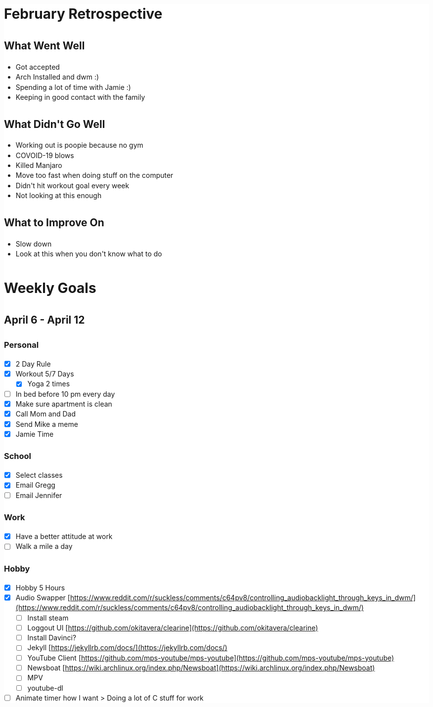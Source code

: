# February Retrospective 
## What Went Well
* Got accepted
* Arch Installed and dwm :)
* Spending a lot of time with Jamie :)
* Keeping in good contact with the family

## What Didn't Go Well
* Working out is poopie because no gym
* COVOID-19 blows
* Killed Manjaro
* Move too fast when doing stuff on the computer
* Didn't hit workout goal every week
* Not looking at this enough

## What to Improve On
* Slow down
* Look at this when you don't know what to do

# Weekly Goals
## April 6 - April 12 
### Personal
- [X] 2 Day Rule
- [X] Workout 5/7 Days
  - [X] Yoga 2 times
- [ ] In bed before 10 pm every day 
- [X] Make sure apartment is clean
- [X] Call Mom and Dad
- [X] Send Mike a meme
- [X] Jamie Time

### School
- [X] Select classes 
- [X] Email Gregg
- [ ] Email Jennifer

### Work 
- [X] Have a better attitude at work
- [ ] Walk a mile a day

### Hobby
- [X] Hobby 5 Hours
- [X] Audio Swapper [https://www.reddit.com/r/suckless/comments/c64pv8/controlling_audiobacklight_through_keys_in_dwm/](https://www.reddit.com/r/suckless/comments/c64pv8/controlling_audiobacklight_through_keys_in_dwm/)
  - [ ] Install steam
  - [ ] Loggout UI [https://github.com/okitavera/clearine](https://github.com/okitavera/clearine)
  - [ ] Install Davinci? 
  - [ ] Jekyll [https://jekyllrb.com/docs/](https://jekyllrb.com/docs/)
  - [ ] YouTube Client [https://github.com/mps-youtube/mps-youtube](https://github.com/mps-youtube/mps-youtube)
  - [ ] Newsboat [https://wiki.archlinux.org/index.php/Newsboat](https://wiki.archlinux.org/index.php/Newsboat)
  - [ ] MPV
  - [ ] youtube-dl
- [ ] Animate timer how I want > Doing a lot of C stuff for work